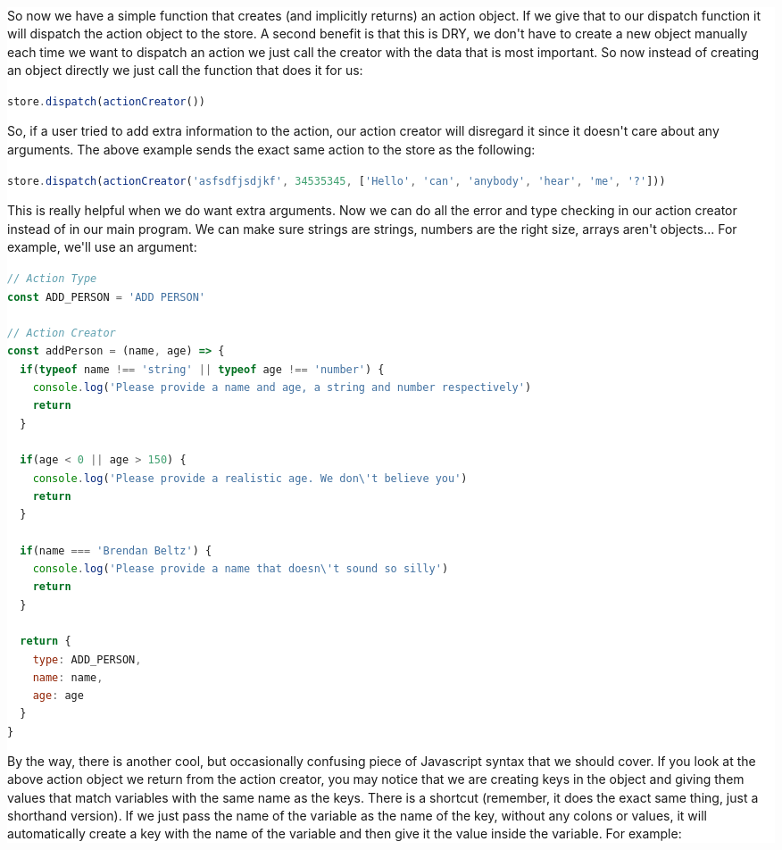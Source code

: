So now we have a simple function that creates (and implicitly returns) an action object. If we give that to our dispatch function it will dispatch the action object to the store. A second benefit is that this is DRY, we don't have to create a new object manually each time we want to dispatch an action we just call the creator with the data that is most important. So now instead of creating an object directly we just call the function that does it for us:

```javascript
store.dispatch(actionCreator())
```

So, if a user tried to add extra information to the action, our action creator will disregard it since it doesn't care about any arguments. The above example sends the exact same action to the store as the following:

```javascript
store.dispatch(actionCreator('asfsdfjsdjkf', 34535345, ['Hello', 'can', 'anybody', 'hear', 'me', '?']))
```

This is really helpful when we do want extra arguments. Now we can do all the error and type checking in our action creator instead of in our main program. We can make sure strings are strings, numbers are the right size, arrays aren't objects... For example, we'll use an argument:

```javascript
// Action Type 
const ADD_PERSON = 'ADD PERSON'

// Action Creator
const addPerson = (name, age) => {
  if(typeof name !== 'string' || typeof age !== 'number') {
    console.log('Please provide a name and age, a string and number respectively')
    return
  }

  if(age < 0 || age > 150) {
    console.log('Please provide a realistic age. We don\'t believe you')
    return
  }

  if(name === 'Brendan Beltz') {
    console.log('Please provide a name that doesn\'t sound so silly')
    return
  }

  return {
    type: ADD_PERSON,
    name: name,
    age: age
  }
}
```

By the way, there is another cool, but occasionally confusing piece of Javascript syntax that we should cover. If you look at the above action object we return from the action creator, you may notice that we are creating keys in the object and giving them values that match variables with the same name as the keys. There is a shortcut (remember, it does the exact same thing, just a shorthand version). If we just pass the name of the variable as the name of the key, without any colons or values, it will automatically create a key with the name of the variable and then give it the value inside the variable. For example:
